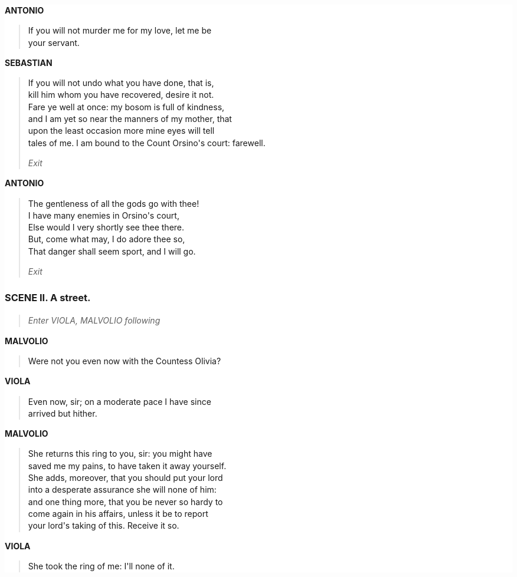 <A NAME=speech8><b>ANTONIO</b></a>
<blockquote>
<A NAME=2.1.31>If you will not murder me for my love, let me be</A><br>
<A NAME=2.1.32>your servant.</A><br>
</blockquote>

<A NAME=speech9><b>SEBASTIAN</b></a>
<blockquote>
<A NAME=2.1.33>If you will not undo what you have done, that is,</A><br>
<A NAME=2.1.34>kill him whom you have recovered, desire it not.</A><br>
<A NAME=2.1.35>Fare ye well at once: my bosom is full of kindness,</A><br>
<A NAME=2.1.36>and I am yet so near the manners of my mother, that</A><br>
<A NAME=2.1.37>upon the least occasion more mine eyes will tell</A><br>
<A NAME=2.1.38>tales of me. I am bound to the Count Orsino's court: farewell.</A><br>
<p><i>Exit</i></p>
</blockquote>

<A NAME=speech10><b>ANTONIO</b></a>
<blockquote>
<A NAME=2.1.39>The gentleness of all the gods go with thee!</A><br>
<A NAME=2.1.40>I have many enemies in Orsino's court,</A><br>
<A NAME=2.1.41>Else would I very shortly see thee there.</A><br>
<A NAME=2.1.42>But, come what may, I do adore thee so,</A><br>
<A NAME=2.1.43>That danger shall seem sport, and I will go.</A><br>
<p><i>Exit</i></p>
</blockquote>
<h3>SCENE II. A street.</h3>
<p><blockquote>
<i>Enter VIOLA, MALVOLIO following</i>
</blockquote>

<A NAME=speech1><b>MALVOLIO</b></a>
<blockquote>
<A NAME=2.2.1>Were not you even now with the Countess Olivia?</A><br>
</blockquote>

<A NAME=speech2><b>VIOLA</b></a>
<blockquote>
<A NAME=2.2.2>Even now, sir; on a moderate pace I have since</A><br>
<A NAME=2.2.3>arrived but hither.</A><br>
</blockquote>

<A NAME=speech3><b>MALVOLIO</b></a>
<blockquote>
<A NAME=2.2.4>She returns this ring to you, sir: you might have</A><br>
<A NAME=2.2.5>saved me my pains, to have taken it away yourself.</A><br>
<A NAME=2.2.6>She adds, moreover, that you should put your lord</A><br>
<A NAME=2.2.7>into a desperate assurance she will none of him:</A><br>
<A NAME=2.2.8>and one thing more, that you be never so hardy to</A><br>
<A NAME=2.2.9>come again in his affairs, unless it be to report</A><br>
<A NAME=2.2.10>your lord's taking of this. Receive it so.</A><br>
</blockquote>

<A NAME=speech4><b>VIOLA</b></a>
<blockquote>
<A NAME=2.2.11>She took the ring of me: I'll none of it.</A><br>
</blockquote>
